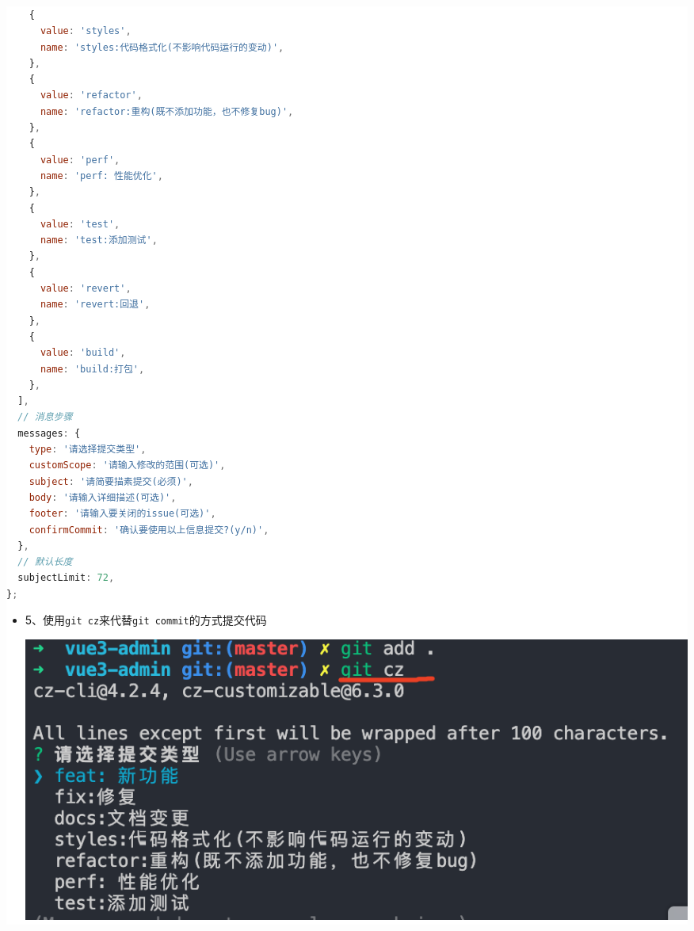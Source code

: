   ```js
      {
        value: 'styles',
        name: 'styles:代码格式化(不影响代码运行的变动)',
      },
      {
        value: 'refactor',
        name: 'refactor:重构(既不添加功能，也不修复bug)',
      },
      {
        value: 'perf',
        name: 'perf: 性能优化',
      },
      {
        value: 'test',
        name: 'test:添加测试',
      },
      {
        value: 'revert',
        name: 'revert:回退',
      },
      {
        value: 'build',
        name: 'build:打包',
      },
    ],
    // 消息步骤
    messages: {
      type: '请选择提交类型',
      customScope: '请输入修改的范围(可选)',
      subject: '请简要描素提交(必须)',
      body: '请输入详细描述(可选)',
      footer: '请输入要关闭的issue(可选)',
      confirmCommit: '确认要使用以上信息提交?(y/n)',
    },
    // 默认长度
    subjectLimit: 72,
  };
  ```

* 5、使用`git cz`来代替`git commit`的方式提交代码

  ![image-20220612100650814](images/image-20220612100650814.png)
